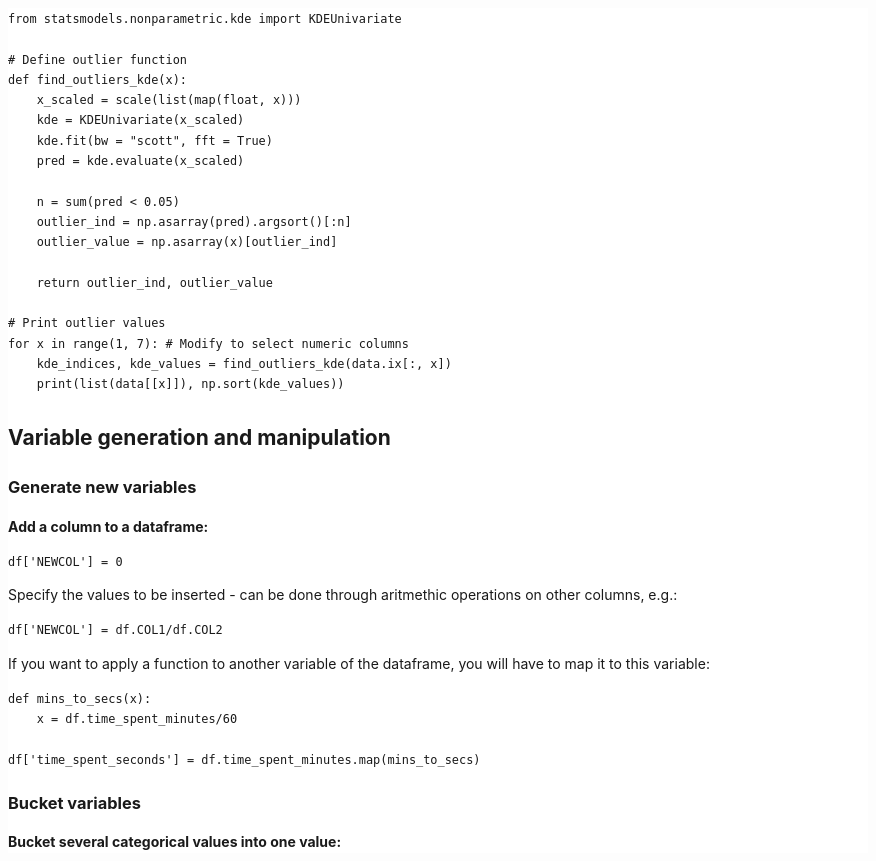 ```
from statsmodels.nonparametric.kde import KDEUnivariate

# Define outlier function
def find_outliers_kde(x):
    x_scaled = scale(list(map(float, x)))
    kde = KDEUnivariate(x_scaled)
    kde.fit(bw = "scott", fft = True)
    pred = kde.evaluate(x_scaled)
    
    n = sum(pred < 0.05)
    outlier_ind = np.asarray(pred).argsort()[:n]
    outlier_value = np.asarray(x)[outlier_ind]

    return outlier_ind, outlier_value

# Print outlier values
for x in range(1, 7): # Modify to select numeric columns
    kde_indices, kde_values = find_outliers_kde(data.ix[:, x])
    print(list(data[[x]]), np.sort(kde_values))
```

<a name="H8"></a>
## Variable generation and manipulation
<a name="H8a"></a>
### Generate new variables

**Add a column to a dataframe:**

```
df['NEWCOL'] = 0
```

Specify the values to be inserted - can be done through aritmethic operations on other columns, e.g.:

```
df['NEWCOL'] = df.COL1/df.COL2
```

If you want to apply a function to another variable of the dataframe, you will have to map it to this variable:

```
def mins_to_secs(x):
	x = df.time_spent_minutes/60

df['time_spent_seconds'] = df.time_spent_minutes.map(mins_to_secs)
```

<a name="H8b"></a>
### Bucket variables

**Bucket several categorical values into one value:**
